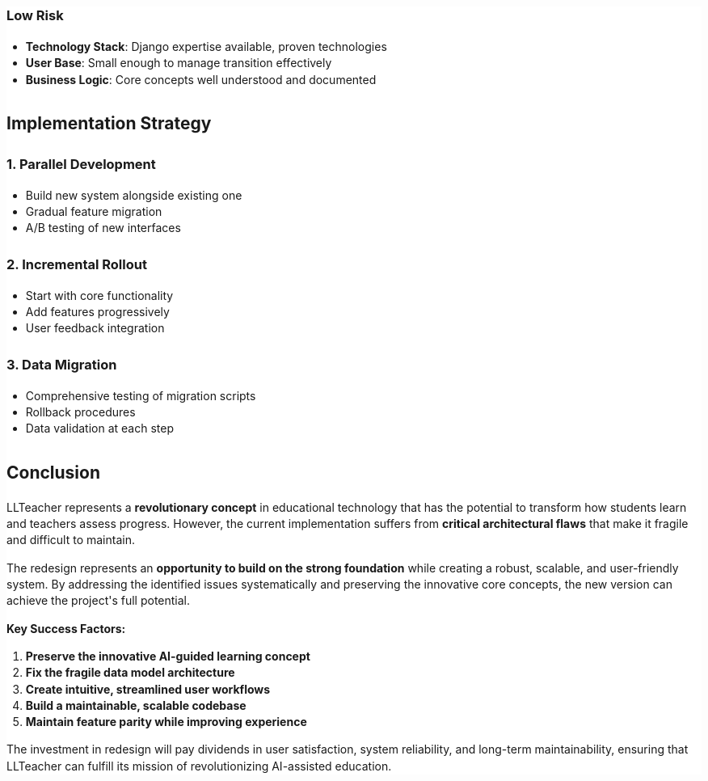 ### Low Risk
- **Technology Stack**: Django expertise available, proven technologies
- **User Base**: Small enough to manage transition effectively
- **Business Logic**: Core concepts well understood and documented

## Implementation Strategy

### 1. **Parallel Development**
- Build new system alongside existing one
- Gradual feature migration
- A/B testing of new interfaces

### 2. **Incremental Rollout**
- Start with core functionality
- Add features progressively
- User feedback integration

### 3. **Data Migration**
- Comprehensive testing of migration scripts
- Rollback procedures
- Data validation at each step

## Conclusion

LLTeacher represents a **revolutionary concept** in educational technology that has the potential to transform how students learn and teachers assess progress. However, the current implementation suffers from **critical architectural flaws** that make it fragile and difficult to maintain.

The redesign represents an **opportunity to build on the strong foundation** while creating a robust, scalable, and user-friendly system. By addressing the identified issues systematically and preserving the innovative core concepts, the new version can achieve the project's full potential.

**Key Success Factors:**
1. **Preserve the innovative AI-guided learning concept**
2. **Fix the fragile data model architecture**
3. **Create intuitive, streamlined user workflows**
4. **Build a maintainable, scalable codebase**
5. **Maintain feature parity while improving experience**

The investment in redesign will pay dividends in user satisfaction, system reliability, and long-term maintainability, ensuring that LLTeacher can fulfill its mission of revolutionizing AI-assisted education.
